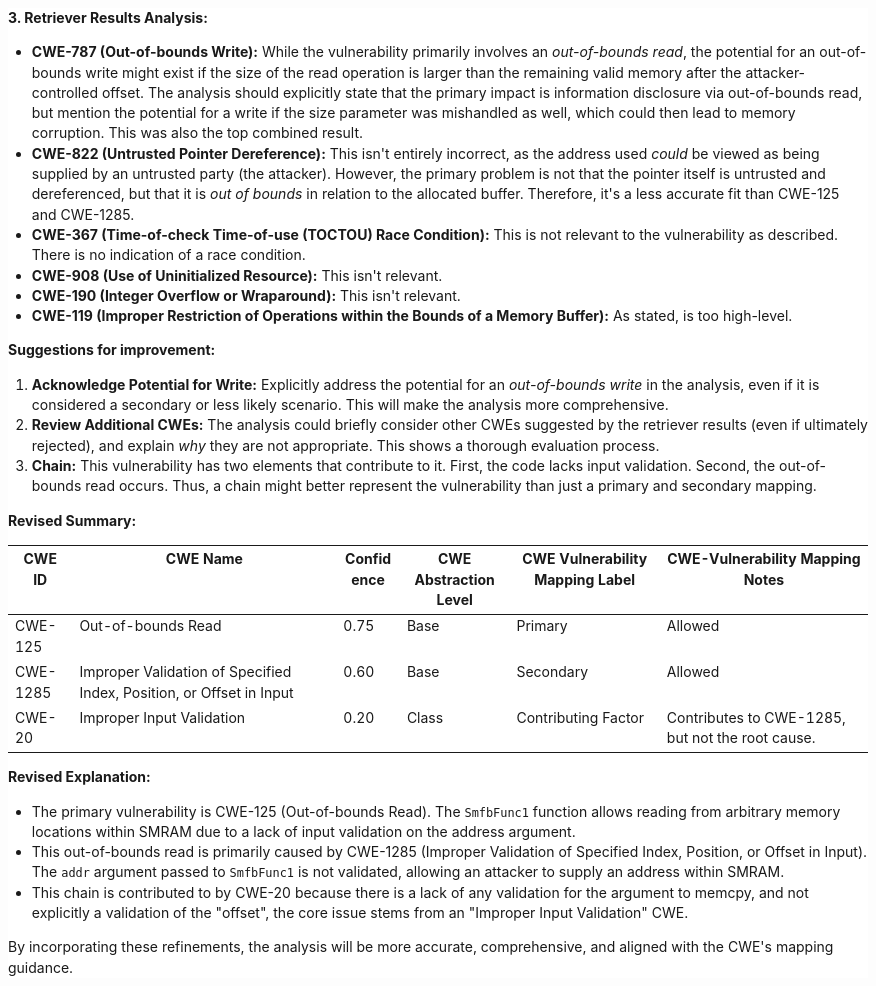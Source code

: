 **3. Retriever Results Analysis:**

*   **CWE-787 (Out-of-bounds Write):** While the vulnerability primarily involves an *out-of-bounds read*, the potential for an out-of-bounds write might exist if the size of the read operation is larger than the remaining valid memory after the attacker-controlled offset. The analysis should explicitly state that the primary impact is information disclosure via out-of-bounds read, but mention the potential for a write if the size parameter was mishandled as well, which could then lead to memory corruption. This was also the top combined result.
*   **CWE-822 (Untrusted Pointer Dereference):** This isn't entirely incorrect, as the address used *could* be viewed as being supplied by an untrusted party (the attacker). However, the primary problem is not that the pointer itself is untrusted and dereferenced, but that it is *out of bounds* in relation to the allocated buffer. Therefore, it's a less accurate fit than CWE-125 and CWE-1285.
*   **CWE-367 (Time-of-check Time-of-use (TOCTOU) Race Condition):** This is not relevant to the vulnerability as described. There is no indication of a race condition.
*   **CWE-908 (Use of Uninitialized Resource):** This isn't relevant.
*   **CWE-190 (Integer Overflow or Wraparound):** This isn't relevant.
*   **CWE-119 (Improper Restriction of Operations within the Bounds of a Memory Buffer):** As stated, is too high-level.

**Suggestions for improvement:**

1.  **Acknowledge Potential for Write:** Explicitly address the potential for an *out-of-bounds write* in the analysis, even if it is considered a secondary or less likely scenario. This will make the analysis more comprehensive.
2.  **Review Additional CWEs:** The analysis could briefly consider other CWEs suggested by the retriever results (even if ultimately rejected), and explain *why* they are not appropriate. This shows a thorough evaluation process.
3.  **Chain:** This vulnerability has two elements that contribute to it. First, the code lacks input validation. Second, the out-of-bounds read occurs. Thus, a chain might better represent the vulnerability than just a primary and secondary mapping.

**Revised Summary:**

| CWE ID | CWE Name | Confidence | CWE Abstraction Level | CWE Vulnerability Mapping Label | CWE-Vulnerability Mapping Notes |
|---|---|---|---|---|---|
| CWE-125 | Out-of-bounds Read | 0.75 | Base | Primary | Allowed |
| CWE-1285 | Improper Validation of Specified Index, Position, or Offset in Input | 0.60 | Base | Secondary | Allowed |
| CWE-20 | Improper Input Validation | 0.20 | Class | Contributing Factor |  Contributes to CWE-1285, but not the root cause. |

**Revised Explanation:**

*   The primary vulnerability is CWE-125 (Out-of-bounds Read). The `SmfbFunc1` function allows reading from arbitrary memory locations within SMRAM due to a lack of input validation on the address argument.
*   This out-of-bounds read is primarily caused by CWE-1285 (Improper Validation of Specified Index, Position, or Offset in Input). The `addr` argument passed to `SmfbFunc1` is not validated, allowing an attacker to supply an address within SMRAM.
*   This chain is contributed to by CWE-20 because there is a lack of any validation for the argument to memcpy, and not explicitly a validation of the "offset", the core issue stems from an "Improper Input Validation" CWE.

By incorporating these refinements, the analysis will be more accurate, comprehensive, and aligned with the CWE's mapping guidance.
